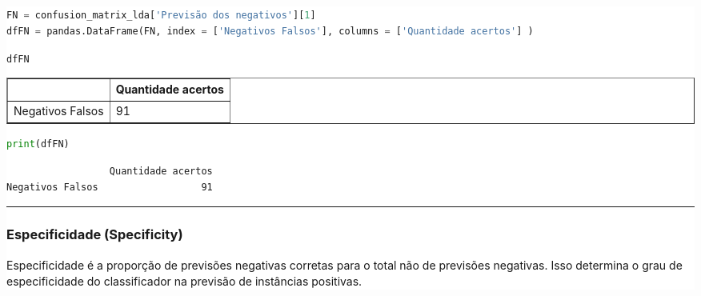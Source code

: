 
```python
FN = confusion_matrix_lda['Previsão dos negativos'][1]
dfFN = pandas.DataFrame(FN, index = ['Negativos Falsos'], columns = ['Quantidade acertos'] )
```


```python
dfFN
```




<div>
<style scoped>
    .dataframe tbody tr th:only-of-type {
        vertical-align: middle;
    }

    .dataframe tbody tr th {
        vertical-align: top;
    }

    .dataframe thead th {
        text-align: right;
    }
</style>
<table border="1" class="dataframe">
  <thead>
    <tr style="text-align: right;">
      <th></th>
      <th>Quantidade acertos</th>
    </tr>
  </thead>
  <tbody>
    <tr>
      <td>Negativos Falsos</td>
      <td>91</td>
    </tr>
  </tbody>
</table>
</div>




```python
print(dfFN)
```

                      Quantidade acertos
    Negativos Falsos                  91
    

---

### Especificidade (Specificity)
Especificidade é a proporção de previsões negativas corretas para o total não de previsões negativas. Isso determina o grau de especificidade do classificador na previsão de instâncias positivas.
